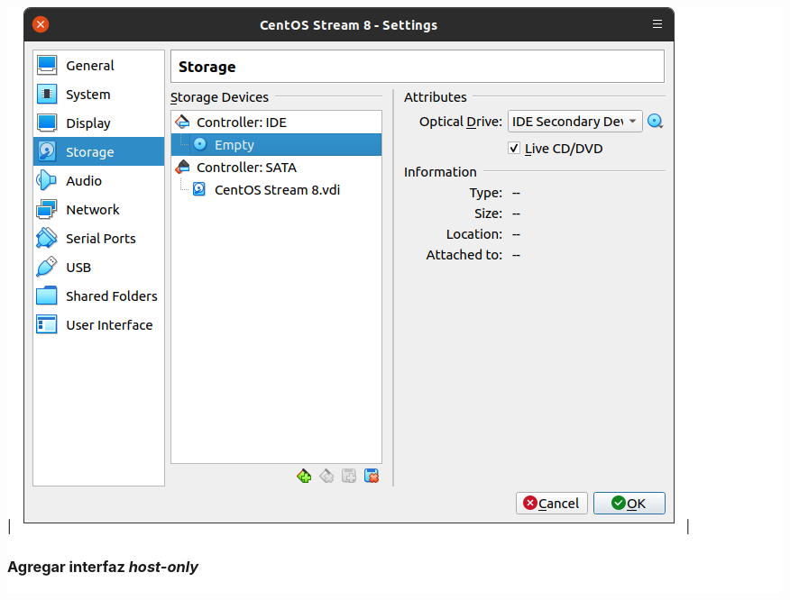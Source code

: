 | ![](img/centos-8/virtualbox/centos-022-virtualbox-vm-settings-storage-empty.png) |

### Agregar interfaz _host-only_

|      |
|:----:|
